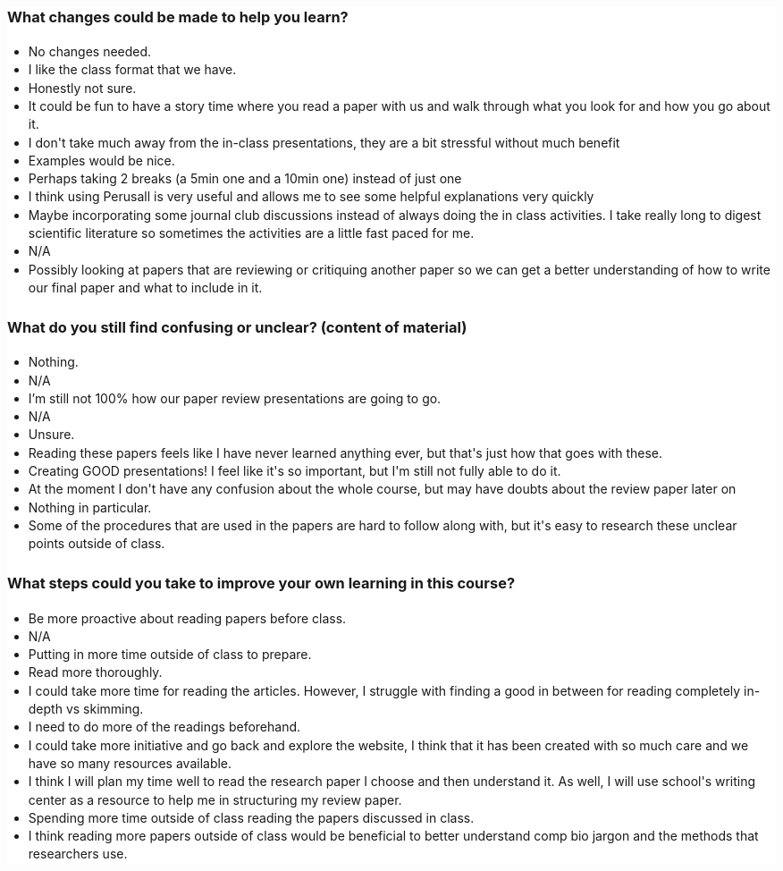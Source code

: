 ### What changes could be made to help you learn?

- No changes needed.
- I like the class format that we have.
- Honestly not sure.
- It could be fun to have a story time where you read a paper with us and walk through what you look for and how you go about it.
- I don't take much away from the in-class presentations, they are a bit stressful without much benefit
- Examples would be nice.
- Perhaps taking 2 breaks (a 5min one and a 10min one) instead of just one
- I think using Perusall is very useful and allows me to see some helpful explanations very quickly
- Maybe incorporating some journal club discussions instead of always doing the in class activities.
  I take really long to digest scientific literature so sometimes the activities are a little fast paced for me.
- N/A
- Possibly looking at papers that are reviewing or critiquing another paper so we can get a better understanding of how to write our final paper and what to include in it.

### What do you still find confusing or unclear? (content of material)

- Nothing.
- N/A
- I’m still not 100% how our paper review presentations are going to go.
- N/A
- Unsure.
- Reading these papers feels like I have never learned anything ever, but that's just how that goes with these.
- Creating GOOD presentations! I feel like it's so important, but I'm still not fully able to do it.
- At the moment I don't have any confusion about the whole course, but may have doubts about the review paper later on
- Nothing in particular.
- Some of the procedures that are used in the papers are hard to follow along with, but it's easy to research these unclear points outside of class.

### What steps could you take to improve your own learning in this course?

- Be more proactive about reading papers before class.
- N/A
- Putting in more time outside of class to prepare.
- Read more thoroughly.
- I could take more time for reading the articles.
  However, I struggle with finding a good in between for reading completely in-depth vs skimming.
- I need to do more of the readings beforehand.
- I could take more initiative and go back and explore the website, I think that it has been created with so much care and we have so many resources available.
- I think I will plan my time well to read the research paper I choose and then understand it.
  As well, I will use school's writing center as a resource to help me in structuring my review paper.
- Spending more time outside of class reading the papers discussed in class.
- I think reading more papers outside of class would be beneficial to better understand comp bio jargon and the methods that
researchers use.

